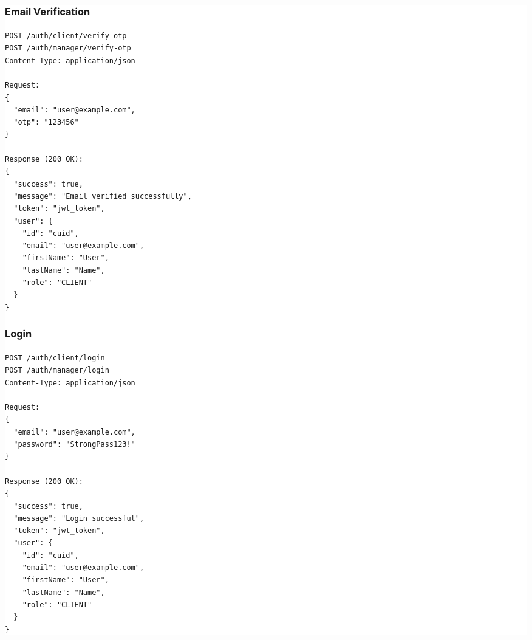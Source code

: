```http
```

### Email Verification
```http
POST /auth/client/verify-otp
POST /auth/manager/verify-otp
Content-Type: application/json

Request:
{
  "email": "user@example.com",
  "otp": "123456"
}

Response (200 OK):
{
  "success": true,
  "message": "Email verified successfully",
  "token": "jwt_token",
  "user": {
    "id": "cuid",
    "email": "user@example.com",
    "firstName": "User",
    "lastName": "Name",
    "role": "CLIENT"
  }
}
```

### Login
```http
POST /auth/client/login
POST /auth/manager/login
Content-Type: application/json

Request:
{
  "email": "user@example.com",
  "password": "StrongPass123!"
}

Response (200 OK):
{
  "success": true,
  "message": "Login successful",
  "token": "jwt_token",
  "user": {
    "id": "cuid",
    "email": "user@example.com",
    "firstName": "User",
    "lastName": "Name",
    "role": "CLIENT"
  }
}
```
